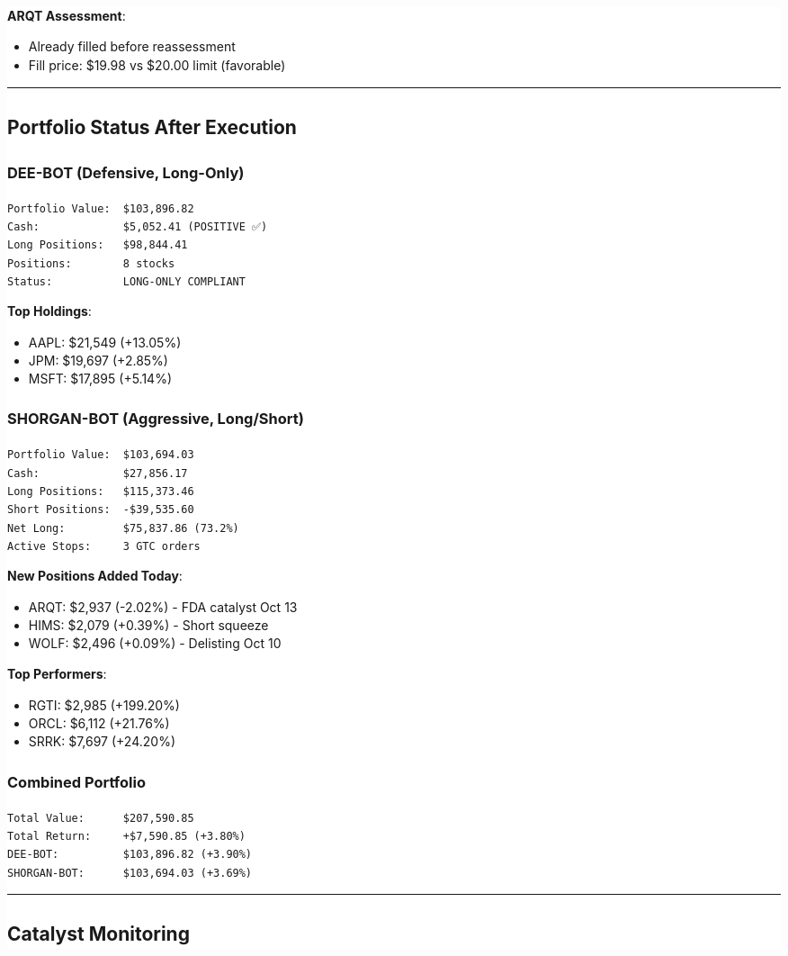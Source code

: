 **ARQT Assessment**:
- Already filled before reassessment
- Fill price: $19.98 vs $20.00 limit (favorable)

---

## Portfolio Status After Execution

### DEE-BOT (Defensive, Long-Only)
```
Portfolio Value:  $103,896.82
Cash:             $5,052.41 (POSITIVE ✅)
Long Positions:   $98,844.41
Positions:        8 stocks
Status:           LONG-ONLY COMPLIANT
```

**Top Holdings**:
- AAPL: $21,549 (+13.05%)
- JPM: $19,697 (+2.85%)
- MSFT: $17,895 (+5.14%)

### SHORGAN-BOT (Aggressive, Long/Short)
```
Portfolio Value:  $103,694.03
Cash:             $27,856.17
Long Positions:   $115,373.46
Short Positions:  -$39,535.60
Net Long:         $75,837.86 (73.2%)
Active Stops:     3 GTC orders
```

**New Positions Added Today**:
- ARQT: $2,937 (-2.02%) - FDA catalyst Oct 13
- HIMS: $2,079 (+0.39%) - Short squeeze
- WOLF: $2,496 (+0.09%) - Delisting Oct 10

**Top Performers**:
- RGTI: $2,985 (+199.20%)
- ORCL: $6,112 (+21.76%)
- SRRK: $7,697 (+24.20%)

### Combined Portfolio
```
Total Value:      $207,590.85
Total Return:     +$7,590.85 (+3.80%)
DEE-BOT:          $103,896.82 (+3.90%)
SHORGAN-BOT:      $103,694.03 (+3.69%)
```

---

## Catalyst Monitoring
